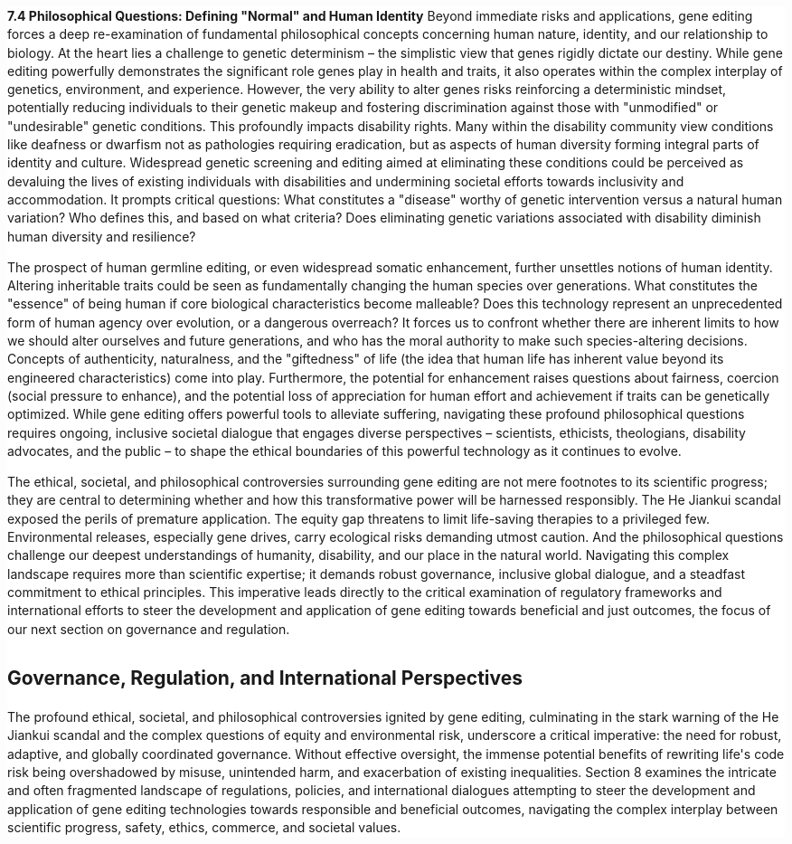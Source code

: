 **7.4 Philosophical Questions: Defining "Normal" and Human Identity**
Beyond immediate risks and applications, gene editing forces a deep re-examination of fundamental philosophical concepts concerning human nature, identity, and our relationship to biology. At the heart lies a challenge to genetic determinism – the simplistic view that genes rigidly dictate our destiny. While gene editing powerfully demonstrates the significant role genes play in health and traits, it also operates within the complex interplay of genetics, environment, and experience. However, the very ability to alter genes risks reinforcing a deterministic mindset, potentially reducing individuals to their genetic makeup and fostering discrimination against those with "unmodified" or "undesirable" genetic conditions. This profoundly impacts disability rights. Many within the disability community view conditions like deafness or dwarfism not as pathologies requiring eradication, but as aspects of human diversity forming integral parts of identity and culture. Widespread genetic screening and editing aimed at eliminating these conditions could be perceived as devaluing the lives of existing individuals with disabilities and undermining societal efforts towards inclusivity and accommodation. It prompts critical questions: What constitutes a "disease" worthy of genetic intervention versus a natural human variation? Who defines this, and based on what criteria? Does eliminating genetic variations associated with disability diminish human diversity and resilience?

The prospect of human germline editing, or even widespread somatic enhancement, further unsettles notions of human identity. Altering inheritable traits could be seen as fundamentally changing the human species over generations. What constitutes the "essence" of being human if core biological characteristics become malleable? Does this technology represent an unprecedented form of human agency over evolution, or a dangerous overreach? It forces us to confront whether there are inherent limits to how we should alter ourselves and future generations, and who has the moral authority to make such species-altering decisions. Concepts of authenticity, naturalness, and the "giftedness" of life (the idea that human life has inherent value beyond its engineered characteristics) come into play. Furthermore, the potential for enhancement raises questions about fairness, coercion (social pressure to enhance), and the potential loss of appreciation for human effort and achievement if traits can be genetically optimized. While gene editing offers powerful tools to alleviate suffering, navigating these profound philosophical questions requires ongoing, inclusive societal dialogue that engages diverse perspectives – scientists, ethicists, theologians, disability advocates, and the public – to shape the ethical boundaries of this powerful technology as it continues to evolve.

The ethical, societal, and philosophical controversies surrounding gene editing are not mere footnotes to its scientific progress; they are central to determining whether and how this transformative power will be harnessed responsibly. The He Jiankui scandal exposed the perils of premature application. The equity gap threatens to limit life-saving therapies to a privileged few. Environmental releases, especially gene drives, carry ecological risks demanding utmost caution. And the philosophical questions challenge our deepest understandings of humanity, disability, and our place in the natural world. Navigating this complex landscape requires more than scientific expertise; it demands robust governance, inclusive global dialogue, and a steadfast commitment to ethical principles. This imperative leads directly to the critical examination of regulatory frameworks and international efforts to steer the development and application of gene editing towards beneficial and just outcomes, the focus of our next section on governance and regulation.

## Governance, Regulation, and International Perspectives

The profound ethical, societal, and philosophical controversies ignited by gene editing, culminating in the stark warning of the He Jiankui scandal and the complex questions of equity and environmental risk, underscore a critical imperative: the need for robust, adaptive, and globally coordinated governance. Without effective oversight, the immense potential benefits of rewriting life's code risk being overshadowed by misuse, unintended harm, and exacerbation of existing inequalities. Section 8 examines the intricate and often fragmented landscape of regulations, policies, and international dialogues attempting to steer the development and application of gene editing technologies towards responsible and beneficial outcomes, navigating the complex interplay between scientific progress, safety, ethics, commerce, and societal values.
